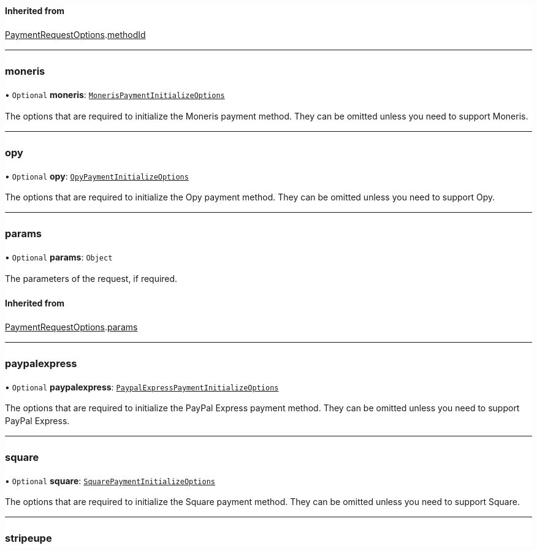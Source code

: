 #### Inherited from

[PaymentRequestOptions](PaymentRequestOptions.md).[methodId](PaymentRequestOptions.md#methodid)

___

### moneris

• `Optional` **moneris**: [`MonerisPaymentInitializeOptions`](MonerisPaymentInitializeOptions.md)

The options that are required to initialize the Moneris payment method.
They can be omitted unless you need to support Moneris.

___

### opy

• `Optional` **opy**: [`OpyPaymentInitializeOptions`](OpyPaymentInitializeOptions.md)

The options that are required to initialize the Opy payment
method. They can be omitted unless you need to support Opy.

___

### params

• `Optional` **params**: `Object`

The parameters of the request, if required.

#### Inherited from

[PaymentRequestOptions](PaymentRequestOptions.md).[params](PaymentRequestOptions.md#params)

___

### paypalexpress

• `Optional` **paypalexpress**: [`PaypalExpressPaymentInitializeOptions`](PaypalExpressPaymentInitializeOptions.md)

The options that are required to initialize the PayPal Express payment method.
They can be omitted unless you need to support PayPal Express.

___

### square

• `Optional` **square**: [`SquarePaymentInitializeOptions`](SquarePaymentInitializeOptions.md)

The options that are required to initialize the Square payment method.
They can be omitted unless you need to support Square.

___

### stripeupe
